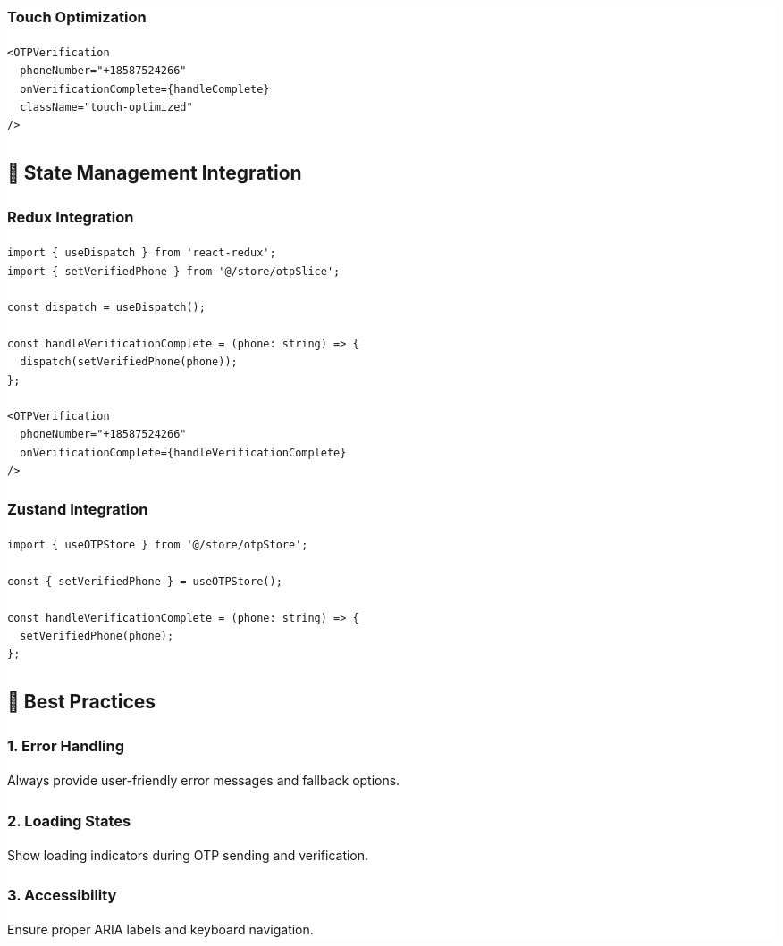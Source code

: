 ### Touch Optimization
```tsx
<OTPVerification
  phoneNumber="+18587524266"
  onVerificationComplete={handleComplete}
  className="touch-optimized"
/>
```

## 🔄 State Management Integration

### Redux Integration
```tsx
import { useDispatch } from 'react-redux';
import { setVerifiedPhone } from '@/store/otpSlice';

const dispatch = useDispatch();

const handleVerificationComplete = (phone: string) => {
  dispatch(setVerifiedPhone(phone));
};

<OTPVerification
  phoneNumber="+18587524266"
  onVerificationComplete={handleVerificationComplete}
/>
```

### Zustand Integration
```tsx
import { useOTPStore } from '@/store/otpStore';

const { setVerifiedPhone } = useOTPStore();

const handleVerificationComplete = (phone: string) => {
  setVerifiedPhone(phone);
};
```

## 🎯 Best Practices

### 1. Error Handling
Always provide user-friendly error messages and fallback options.

### 2. Loading States
Show loading indicators during OTP sending and verification.

### 3. Accessibility
Ensure proper ARIA labels and keyboard navigation.
